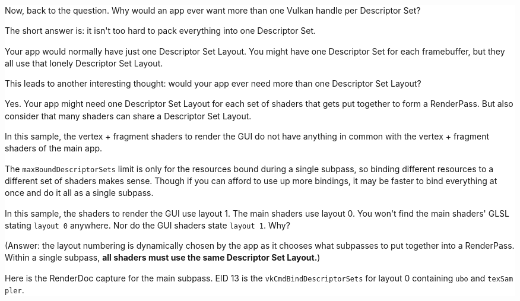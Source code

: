 Now, back to the question. Why would an app ever want more than one Vulkan
handle per Descriptor Set?

The short answer is: it isn't too hard to pack everything into one
Descriptor Set.

Your app would normally have just one Descriptor Set Layout. You might
have one Descriptor Set for each framebuffer, but they all use that lonely
Descriptor Set Layout.

This leads to another interesting thought: would your app ever need more
than one Descriptor Set Layout?

Yes. Your app might need one Descriptor Set Layout for each set of shaders that
gets put together to form a RenderPass. But also consider that many shaders
can share a Descriptor Set Layout.

In this sample, the vertex + fragment shaders to render the GUI do not have
anything in common with the vertex + fragment shaders of the main app.

The `maxBoundDescriptorSets` limit is only for the resources bound during a
single subpass, so binding different resources to a different set of shaders
makes sense. Though if you can afford to use up more bindings, it may be faster
to bind everything at once and do it all as a single subpass.

In this sample, the shaders to render the GUI use layout 1. The main shaders use
layout 0. You won't find the main shaders' GLSL stating `layout 0` anywhere.
Nor do the GUI shaders state `layout 1`. Why?

(Answer: the layout numbering is dynamically chosen by the app as it chooses
what subpasses to put together into a RenderPass. Within a single subpass,
**all shaders must use the same Descriptor Set Layout.**)

Here is the RenderDoc capture for the main subpass. EID 13 is the
`vkCmdBindDescriptorSets` for layout 0 containing `ubo` and `texSampler`.
